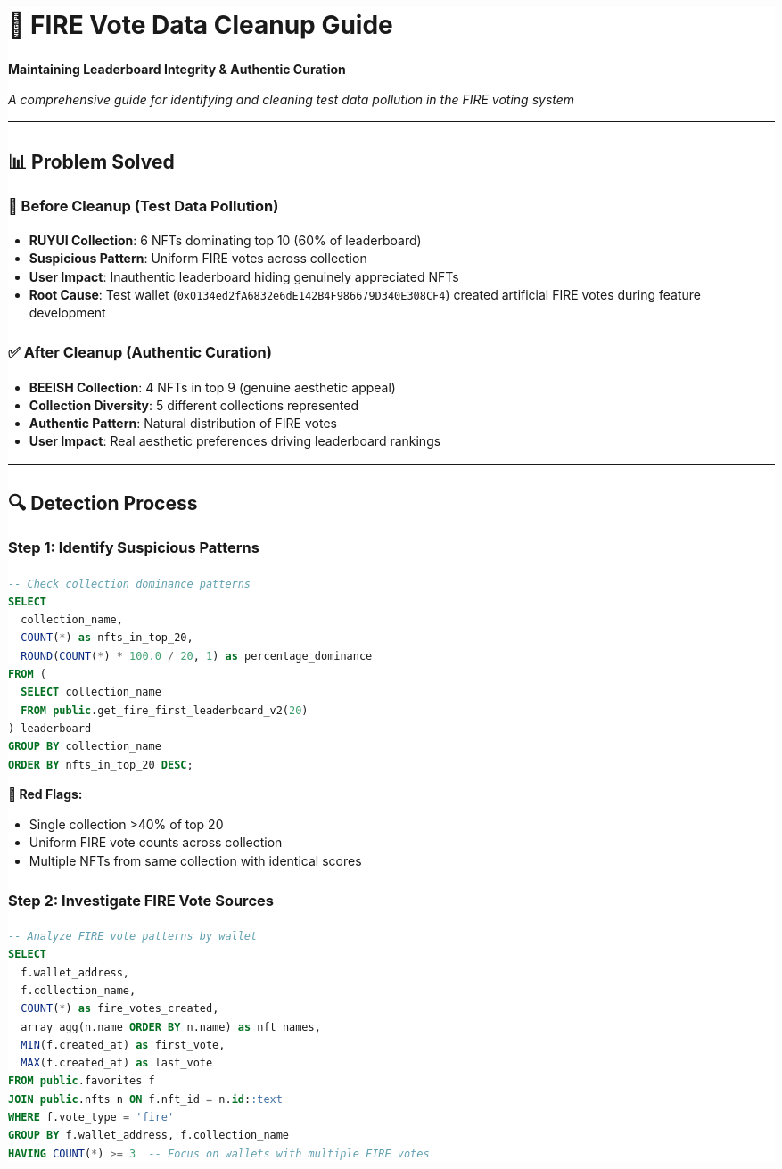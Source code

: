 # 🧹 FIRE Vote Data Cleanup Guide

**Maintaining Leaderboard Integrity & Authentic Curation**

*A comprehensive guide for identifying and cleaning test data pollution in the FIRE voting system*

---

## 📊 **Problem Solved**

### **🚨 Before Cleanup (Test Data Pollution)**
- **RUYUI Collection**: 6 NFTs dominating top 10 (60% of leaderboard)
- **Suspicious Pattern**: Uniform FIRE votes across collection
- **User Impact**: Inauthentic leaderboard hiding genuinely appreciated NFTs
- **Root Cause**: Test wallet (`0x0134ed2fA6832e6dE142B4F986679D340E308CF4`) created artificial FIRE votes during feature development

### **✅ After Cleanup (Authentic Curation)**
- **BEEISH Collection**: 4 NFTs in top 9 (genuine aesthetic appeal)
- **Collection Diversity**: 5 different collections represented
- **Authentic Pattern**: Natural distribution of FIRE votes
- **User Impact**: Real aesthetic preferences driving leaderboard rankings

---

## 🔍 **Detection Process**

### **Step 1: Identify Suspicious Patterns**
```sql
-- Check collection dominance patterns
SELECT 
  collection_name,
  COUNT(*) as nfts_in_top_20,
  ROUND(COUNT(*) * 100.0 / 20, 1) as percentage_dominance
FROM (
  SELECT collection_name
  FROM public.get_fire_first_leaderboard_v2(20)
) leaderboard
GROUP BY collection_name
ORDER BY nfts_in_top_20 DESC;
```

**🚨 Red Flags:**
- Single collection >40% of top 20
- Uniform FIRE vote counts across collection
- Multiple NFTs from same collection with identical scores

### **Step 2: Investigate FIRE Vote Sources**
```sql
-- Analyze FIRE vote patterns by wallet
SELECT 
  f.wallet_address,
  f.collection_name,
  COUNT(*) as fire_votes_created,
  array_agg(n.name ORDER BY n.name) as nft_names,
  MIN(f.created_at) as first_vote,
  MAX(f.created_at) as last_vote
FROM public.favorites f
JOIN public.nfts n ON f.nft_id = n.id::text
WHERE f.vote_type = 'fire'
GROUP BY f.wallet_address, f.collection_name
HAVING COUNT(*) >= 3  -- Focus on wallets with multiple FIRE votes
```